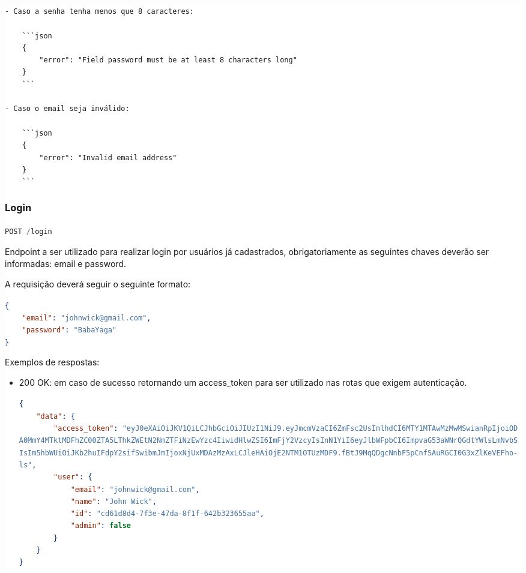     - Caso a senha tenha menos que 8 caracteres:
        
        ```json
        {
        	"error": "Field password must be at least 8 characters long"
        }
        ```
        
    - Caso o email seja inválido:
        
        ```json
        {
        	"error": "Invalid email address"
        }
        ```
        
    

### Login

```python
POST /login
```

Endpoint a ser utilizado para realizar login por usuários já cadastrados, obrigatoriamente as seguintes chaves deverão ser informadas: email e password.

A requisição deverá seguir o seguinte formato:

```json
{
    "email": "johnwick@gmail.com",
    "password": "BabaYaga"
}
```

Exemplos de respostas:

- 200 OK: em caso de sucesso retornando um access_token para ser utilizado nas rotas que exigem autenticação.
    
    ```json
    {
    	"data": {
    		"access_token": "eyJ0eXAiOiJKV1QiLCJhbGciOiJIUzI1NiJ9.eyJmcmVzaCI6ZmFsc2UsImlhdCI6MTY1MTAwMzMwMSwianRpIjoiODA0MmY4MTktMDFhZC00ZTA5LThkZWEtN2NmZTFiNzEwYzc4IiwidHlwZSI6ImFjY2VzcyIsInN1YiI6eyJlbWFpbCI6ImpvaG53aWNrQGdtYWlsLmNvbSIsIm5hbWUiOiJKb2huIFdpY2sifSwibmJmIjoxNjUxMDAzMzAxLCJleHAiOjE2NTM1OTUzMDF9.fBtJ9MqQDgcNnbF5pCnfSAuRGCI0G3xZlKeVEFho-ls",
    		"user": {
    			"email": "johnwick@gmail.com",
    			"name": "John Wick",
    			"id": "cd61d8d4-7f3e-47da-8f1f-642b323655aa",
    			"admin": false
    		}
    	}
    }
    ```
    
